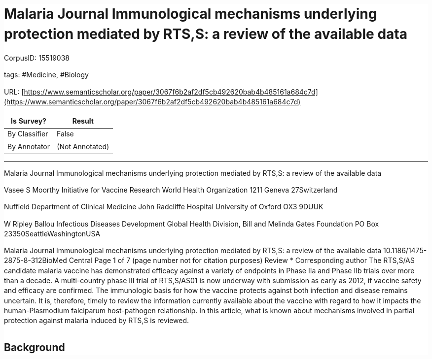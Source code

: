 # Malaria Journal Immunological mechanisms underlying protection mediated by RTS,S: a review of the available data

CorpusID: 15519038
 
tags: #Medicine, #Biology

URL: [https://www.semanticscholar.org/paper/3067f6b2af2df5cb492620bab4b485161a684c7d](https://www.semanticscholar.org/paper/3067f6b2af2df5cb492620bab4b485161a684c7d)
 
| Is Survey?        | Result          |
| ----------------- | --------------- |
| By Classifier     | False |
| By Annotator      | (Not Annotated) |

---

Malaria Journal Immunological mechanisms underlying protection mediated by RTS,S: a review of the available data


Vasee S Moorthy 
Initiative for Vaccine Research
World Health Organization
1211 Geneva 27Switzerland

Nuffield Department of Clinical Medicine
John Radcliffe Hospital
University of Oxford
OX3 9DUUK

W Ripley Ballou 
Infectious Diseases Development
Global Health Division, Bill and Melinda Gates Foundation
PO Box 23350SeattleWashingtonUSA

Malaria Journal Immunological mechanisms underlying protection mediated by RTS,S: a review of the available data
10.1186/1475-2875-8-312BioMed Central Page 1 of 7 (page number not for citation purposes) Review * Corresponding author
The RTS,S/AS candidate malaria vaccine has demonstrated efficacy against a variety of endpoints in Phase IIa and Phase IIb trials over more than a decade. A multi-country phase III trial of RTS,S/AS01 is now underway with submission as early as 2012, if vaccine safety and efficacy are confirmed. The immunologic basis for how the vaccine protects against both infection and disease remains uncertain. It is, therefore, timely to review the information currently available about the vaccine with regard to how it impacts the human-Plasmodium falciparum host-pathogen relationship. In this article, what is known about mechanisms involved in partial protection against malaria induced by RTS,S is reviewed.

## Background
